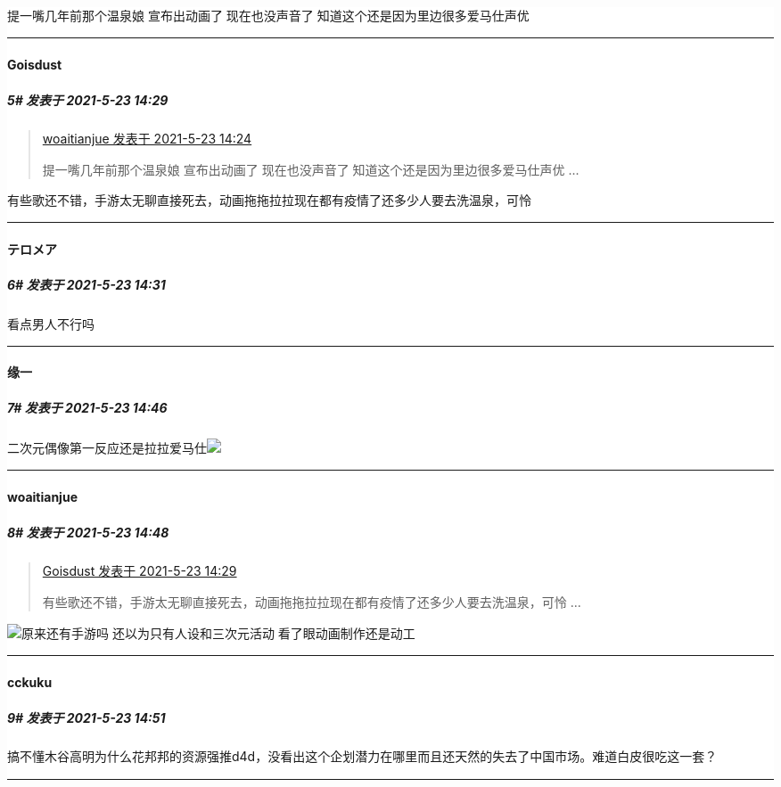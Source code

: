 
提一嘴几年前那个温泉娘 宣布出动画了 现在也没声音了 知道这个还是因为里边很多爱马仕声优


*****

####  Goisdust  
##### 5#       发表于 2021-5-23 14:29


<blockquote><a href="httphttps://bbs.saraba1st.com/2b/forum.php?mod=redirect&amp;goto=findpost&amp;pid=51343636&amp;ptid=2005591" target="_blank">woaitianjue 发表于 2021-5-23 14:24</a>

提一嘴几年前那个温泉娘 宣布出动画了 现在也没声音了 知道这个还是因为里边很多爱马仕声优 ...</blockquote>
有些歌还不错，手游太无聊直接死去，动画拖拖拉拉现在都有疫情了还多少人要去洗温泉，可怜


*****

####  テロメア  
##### 6#       发表于 2021-5-23 14:31


看点男人不行吗


*****

####  缘一  
##### 7#       发表于 2021-5-23 14:46


二次元偶像第一反应还是拉拉爱马仕<img src="https://static.saraba1st.com/image/smiley/face2017/001.png" referrerpolicy="no-referrer">


*****

####  woaitianjue  
##### 8#       发表于 2021-5-23 14:48


<blockquote><a href="httphttps://bbs.saraba1st.com/2b/forum.php?mod=redirect&amp;goto=findpost&amp;pid=51343663&amp;ptid=2005591" target="_blank">Goisdust 发表于 2021-5-23 14:29</a>

有些歌还不错，手游太无聊直接死去，动画拖拖拉拉现在都有疫情了还多少人要去洗温泉，可怜 ...</blockquote>
<img src="https://static.saraba1st.com/image/smiley/face2017/105.png" referrerpolicy="no-referrer">原来还有手游吗 还以为只有人设和三次元活动 看了眼动画制作还是动工 


*****

####  cckuku  
##### 9#       发表于 2021-5-23 14:51


搞不懂木谷高明为什么花邦邦的资源强推d4d，没看出这个企划潜力在哪里而且还天然的失去了中国市场。难道白皮很吃这一套？


*****
